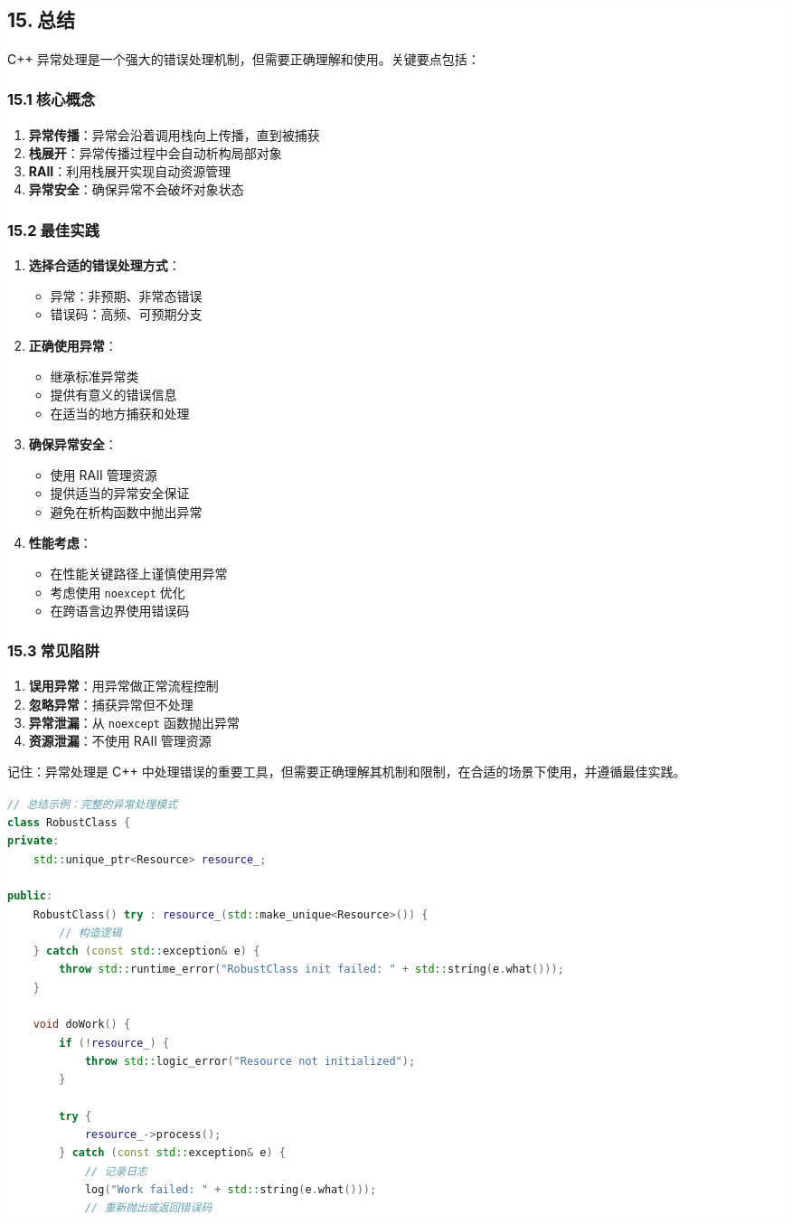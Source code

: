 
## 15. 总结

C++ 异常处理是一个强大的错误处理机制，但需要正确理解和使用。关键要点包括：

### 15.1 核心概念

1. **异常传播**：异常会沿着调用栈向上传播，直到被捕获
2. **栈展开**：异常传播过程中会自动析构局部对象
3. **RAII**：利用栈展开实现自动资源管理
4. **异常安全**：确保异常不会破坏对象状态

### 15.2 最佳实践

1. **选择合适的错误处理方式**：
   - 异常：非预期、非常态错误
   - 错误码：高频、可预期分支

2. **正确使用异常**：
   - 继承标准异常类
   - 提供有意义的错误信息
   - 在适当的地方捕获和处理

3. **确保异常安全**：
   - 使用 RAII 管理资源
   - 提供适当的异常安全保证
   - 避免在析构函数中抛出异常

4. **性能考虑**：
   - 在性能关键路径上谨慎使用异常
   - 考虑使用 `noexcept` 优化
   - 在跨语言边界使用错误码

### 15.3 常见陷阱

1. **误用异常**：用异常做正常流程控制
2. **忽略异常**：捕获异常但不处理
3. **异常泄漏**：从 `noexcept` 函数抛出异常
4. **资源泄漏**：不使用 RAII 管理资源

记住：异常处理是 C++ 中处理错误的重要工具，但需要正确理解其机制和限制，在合适的场景下使用，并遵循最佳实践。

```cpp
// 总结示例：完整的异常处理模式
class RobustClass {
private:
    std::unique_ptr<Resource> resource_;
    
public:
    RobustClass() try : resource_(std::make_unique<Resource>()) {
        // 构造逻辑
    } catch (const std::exception& e) {
        throw std::runtime_error("RobustClass init failed: " + std::string(e.what()));
    }
    
    void doWork() {
        if (!resource_) {
            throw std::logic_error("Resource not initialized");
        }
        
        try {
            resource_->process();
        } catch (const std::exception& e) {
            // 记录日志
            log("Work failed: " + std::string(e.what()));
            // 重新抛出或返回错误码
```